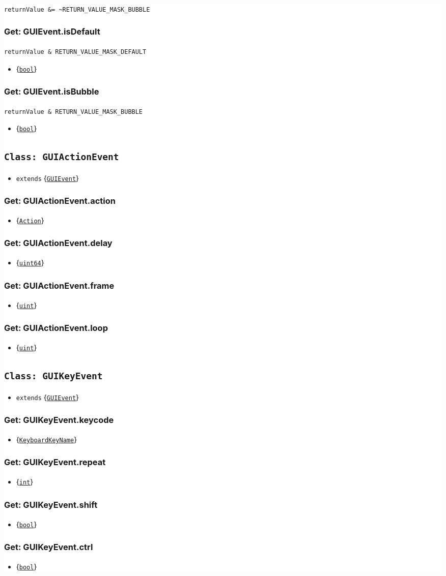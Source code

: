 `returnValue &= ~RETURN_VALUE_MASK_BUBBLE`

### Get: GUIEvent.isDefault

`returnValue & RETURN_VALUE_MASK_DEFAULT`

* {[`bool`]}

### Get: GUIEvent.isBubble

`returnValue & RETURN_VALUE_MASK_BUBBLE`

* {[`bool`]}



## `Class: GUIActionEvent`
* `extends` {[`GUIEvent`]}

### Get: GUIActionEvent.action 

* {[`Action`]}

### Get: GUIActionEvent.delay 

* {[`uint64`]}

### Get: GUIActionEvent.frame 

* {[`uint`]}

### Get: GUIActionEvent.loop 

* {[`uint`]}


## `Class: GUIKeyEvent`
* `extends` {[`GUIEvent`]}

### Get: GUIKeyEvent.keycode 

* {[`KeyboardKeyName`]}

### Get: GUIKeyEvent.repeat 

* {[`int`]}

### Get: GUIKeyEvent.shift 

* {[`bool`]}

### Get: GUIKeyEvent.ctrl 

* {[`bool`]}


[`Class`]: https://developer.mozilla.org/en-US/docs/Web/JavaScript/Reference/Classes
[`Date`]: https://developer.mozilla.org/en-US/docs/Web/JavaScript/Reference/Global_Objects/Date
[`Error`]: https://developer.mozilla.org/en-US/docs/Web/JavaScript/Reference/Global_Objects/Error
[`Object`]: https://developer.mozilla.org/en-US/docs/Web/JavaScript/Reference/Global_Objects/Object
[`Array`]: https://developer.mozilla.org/en-US/docs/Web/JavaScript/Reference/Global_Objects/Array
[`Function`]: https://developer.mozilla.org/en-US/docs/Web/JavaScript/Reference/Global_Objects/Function
[`Date`]: https://developer.mozilla.org/en-US/docs/Web/JavaScript/Reference/Global_Objects/Date
[`RegExp`]: https://developer.mozilla.org/en-US/docs/Web/JavaScript/Reference/Global_Objects/RegExp
[`ArrayBuffer`]: https://developer.mozilla.org/en-US/docs/Web/JavaScript/Reference/Global_Objects/ArrayBuffer
[`TypedArray`]: https://developer.mozilla.org/en-US/docs/Web/JavaScript/Reference/Global_Objects/TypedArray
[`String`]: https://developer.mozilla.org/en-US/docs/Web/JavaScript/Reference/Global_Objects/String
[`Number`]: https://developer.mozilla.org/en-US/docs/Web/JavaScript/Reference/Global_Objects/Number
[`Boolean`]: https://developer.mozilla.org/en-US/docs/Web/JavaScript/Reference/Global_Objects/Boolean
[`null`]: https://developer.mozilla.org/en-US/docs/Web/JavaScript/Reference/Global_Objects/null
[`undefined`]: https://developer.mozilla.org/en-US/docs/Web/JavaScript/Reference/Global_Objects/undefined
[`int`]: native_types.md#int
[`uint`]: native_types.md#uint
[`int16`]: native_types.md#int16
[`uint16`]: native_types.md#uint16
[`int64`]: native_types.md#int64
[`uint64`]: native_types.md#uint64
[`float`]: native_types.md#float
[`double`]: native_types.md#double
[`bool`]: native_types.md#bool
[`EventNoticer.on`]: event.md#eventnoticer-on-listen-scope-id-
[`EventNoticer.once`]: event.md#eventnoticer-once-listen-scope-id-
[`EventNoticer.on2`]: event.md#eventnoticer-on-listen-scope-id-
[`EventNoticer.once2`]: event.md#eventnoticer-once-listen-scope-id-
[`Notification`]:	event.md#class-notification
[`EventNoticer`]:	event.md#class-eventnoticer
[`Event`]: event.md#class-event
[`Event.returnValue`]: event.md#event-returnvalue
[`EventNoticer.off()`]: event.md#eventnoticer-off-
[`EventNoticer.off(id)`]: event.md#eventnoticer-off-id-
[`EventNoticer.off(scope)`]: event.md#eventnoticer-off-scope-
[`EventNoticer.off(listen,scope)`]: event.md#eventnoticer-off-listen-scope-
[`EventNoticer.trigger(data)`]: event.md#eventnoticer-trigger-data-
[`EventNoticer.triggerWithEvent(event)`]: event.md#eventnoticer-triggerwithevent-event-
[`HighlightedStatus`]: event.md#enum-highlightedstatus
[`KeyboardKeyName`]: event.md#enum-keyboardkeyname
[`Action`]: action.md#class-action
[`GUIEvent`]: event.md#class-guievent
[`View`]: qgr.md#class-view
[`GUITouch`]: event.md#object-guitouch